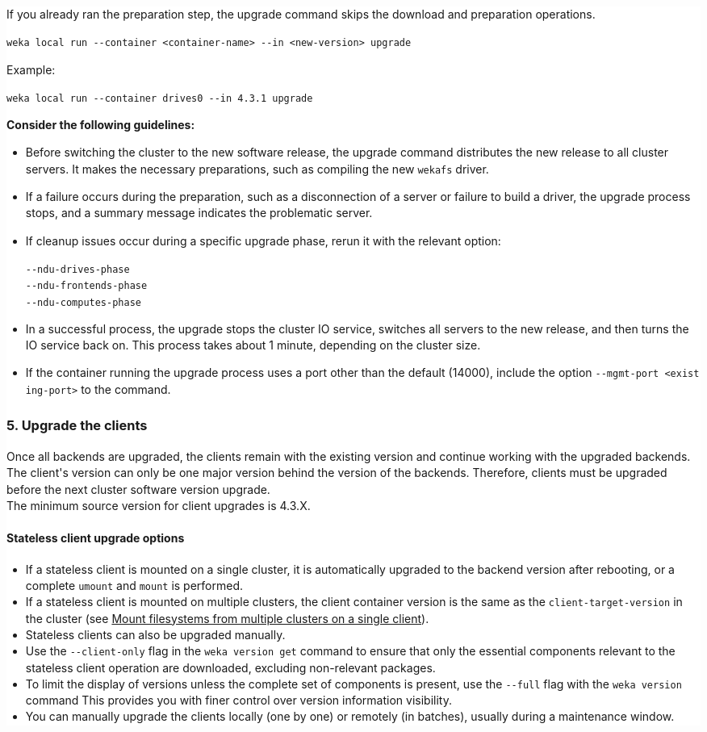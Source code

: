 If you already ran the preparation step, the upgrade command skips the download and preparation operations.

`weka local run --container <container-name> --in <new-version> upgrade`

Example:

`weka local run --container drives0 --in 4.3.1 upgrade`

**Consider the following guidelines:**

* Before switching the cluster to the new software release, the upgrade command distributes the new release to all cluster servers. It makes the necessary preparations, such as compiling the new `wekafs` driver.
* If a failure occurs during the preparation, such as a disconnection of a server or failure to build a driver, the upgrade process stops, and a summary message indicates the problematic server.
*   If cleanup issues occur during a specific upgrade phase, rerun it with the relevant option:                &#x20;

    ```bash
    --ndu-drives-phase
    --ndu-frontends-phase
    --ndu-computes-phase
    ```
* In a successful process, the upgrade stops the cluster IO service, switches all servers to the new release, and then turns the IO service back on. This process takes about 1 minute, depending on the cluster size.
* If the container running the upgrade process uses a port other than the default (14000), include the option `--mgmt-port <existing-port>` to the command.

### 5. Upgrade the clients

Once all backends are upgraded, the clients remain with the existing version and continue working with the upgraded backends. The client's version can only be one major version behind the version of the backends. Therefore, clients must be upgraded before the next cluster software version upgrade.\
The minimum source version for client upgrades is 4.3.X.

#### Stateless client upgrade options

* If a stateless client is mounted on a single cluster, it is automatically upgraded to the backend version after rebooting, or a complete `umount` and `mount` is performed.
* If a stateless client is mounted on multiple clusters, the client container version is the same as the `client-target-version` in the cluster (see [Mount filesystems from multiple clusters on a single client](../weka-filesystems-and-object-stores/mounting-filesystems/mount-filesystems-from-multiple-clusters-on-a-single-client.md)).
* Stateless clients can also be upgraded manually.
* Use the `--client-only` flag in the `weka version get` command to ensure that only the essential components relevant to the stateless client operation are downloaded, excluding non-relevant packages.
* To limit the display of versions unless the complete set of components is present, use the `--full` flag with the `weka version` command  This provides you with finer control over version information visibility.
* You can manually upgrade the clients locally (one by one) or remotely (in batches), usually during a maintenance window.
